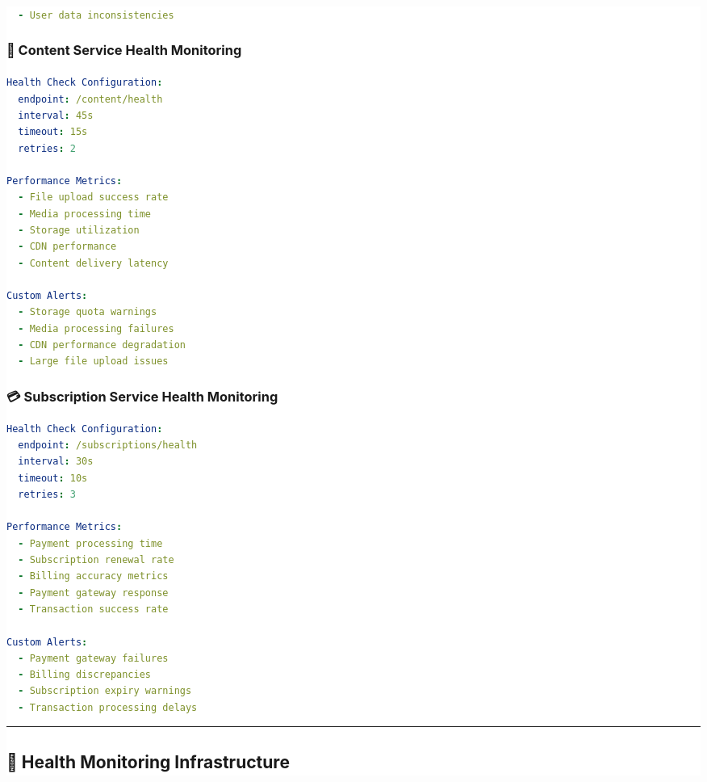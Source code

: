 ```yaml
  - User data inconsistencies
```

### 📝 Content Service Health Monitoring
```yaml
Health Check Configuration:
  endpoint: /content/health
  interval: 45s
  timeout: 15s
  retries: 2
  
Performance Metrics:
  - File upload success rate
  - Media processing time
  - Storage utilization
  - CDN performance
  - Content delivery latency
  
Custom Alerts:
  - Storage quota warnings
  - Media processing failures
  - CDN performance degradation
  - Large file upload issues
```

### 💳 Subscription Service Health Monitoring
```yaml
Health Check Configuration:
  endpoint: /subscriptions/health
  interval: 30s
  timeout: 10s
  retries: 3
  
Performance Metrics:
  - Payment processing time
  - Subscription renewal rate
  - Billing accuracy metrics
  - Payment gateway response
  - Transaction success rate
  
Custom Alerts:
  - Payment gateway failures
  - Billing discrepancies
  - Subscription expiry warnings
  - Transaction processing delays
```

---

## 🔧 Health Monitoring Infrastructure
